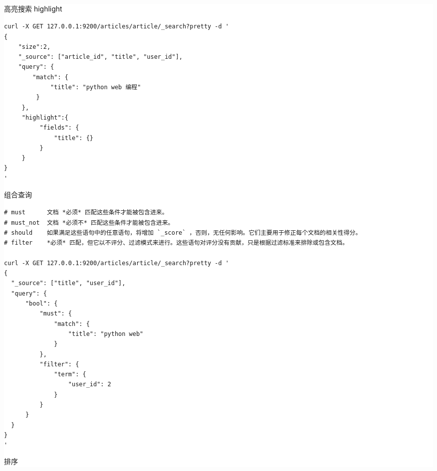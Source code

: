 ```shell
```

高亮搜索 highlight

```shell
curl -X GET 127.0.0.1:9200/articles/article/_search?pretty -d '
{
    "size":2,
    "_source": ["article_id", "title", "user_id"],
    "query": {
        "match": {
             "title": "python web 编程"
         }
     },
     "highlight":{
          "fields": {
              "title": {}
          }
     }
}
'
```

组合查询

```shell
# must		文档 *必须* 匹配这些条件才能被包含进来。
# must_not	文档 *必须不* 匹配这些条件才能被包含进来。
# should	如果满足这些语句中的任意语句，将增加 `_score` ，否则，无任何影响。它们主要用于修正每个文档的相关性得分。
# filter	*必须* 匹配，但它以不评分、过滤模式来进行。这些语句对评分没有贡献，只是根据过滤标准来排除或包含文档。

curl -X GET 127.0.0.1:9200/articles/article/_search?pretty -d '
{
  "_source": ["title", "user_id"],
  "query": {
      "bool": {
          "must": {
              "match": {
                  "title": "python web"
              }
          },
          "filter": {
              "term": {
                  "user_id": 2
              }
          }
      }
  }
}
'
```

排序
